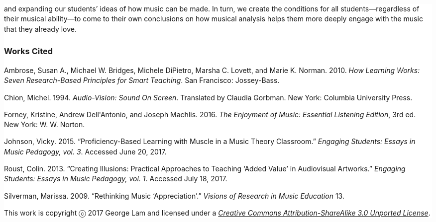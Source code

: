 and expanding our students’ ideas of how music can be made. In turn, we
create the conditions for all students—regardless of their musical
ability—to come to their own conclusions on how musical analysis helps
them more deeply engage with the music that they already love.

### Works Cited

Ambrose, Susan A., Michael W. Bridges, Michele DiPietro, Marsha C.
Lovett, and Marie K. Norman. 2010. *How Learning Works: Seven
Research-Based Principles for Smart Teaching*. San Francisco:
Jossey-Bass.

Chion, Michel. 1994. *Audio-Vision: Sound On Screen*. Translated by
Claudia Gorbman. New York: Columbia University Press.

Forney, Kristine, Andrew Dell'Antonio, and Joseph Machlis. 2016. *The
Enjoyment of Music: Essential Listening Edition*, 3rd ed. New York: W.
W. Norton.

Johnson, Vicky. 2015. “Proficiency-Based Learning with Muscle in a Music
Theory Classroom.” *Engaging Students: Essays in Music Pedagogy, vol.
3*. Accessed June 20, 2017.

Roust, Colin. 2013. “Creating Illusions: Practical Approaches to
Teaching ‘Added Value’ in Audiovisual Artworks.” *Engaging Students:
Essays in Music Pedagogy, vol. 1*. Accessed July 18, 2017.

Silverman, Marissa. 2009. “Rethinking Music ‘Appreciation’.” *Visions of
Research in Music Education* 13.

This work is copyright ⓒ 2017 George Lam and licensed under a [*Creative
Commons Attribution-ShareAlike 3.0 Unported
License*](https://creativecommons.org/licenses/by-sa/3.0/).
